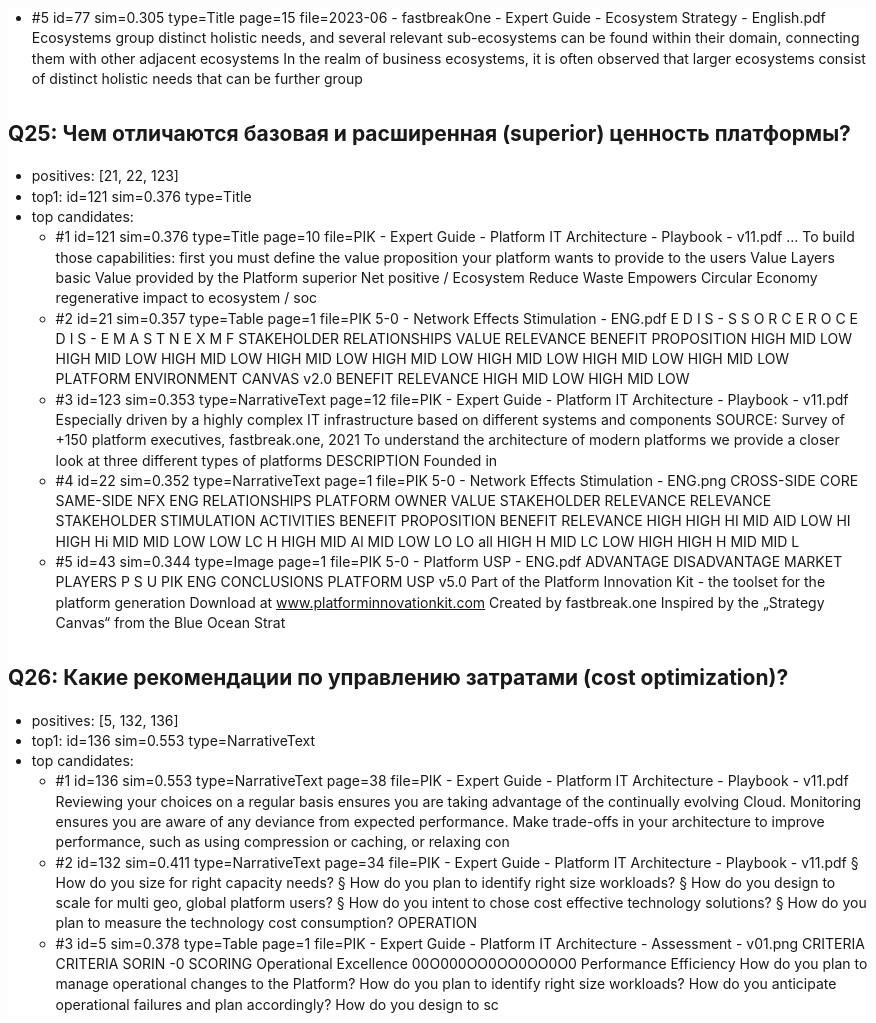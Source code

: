   - #5 id=77 sim=0.305 type=Title page=15 file=2023-06 - fastbreakOne - Expert Guide - Ecosystem Strategy  - English.pdf
    Ecosystems group distinct holistic needs, and several relevant sub-ecosystems can be found within their domain, connecting them with other adjacent ecosystems In the realm of business ecosystems, it is often observed that larger ecosystems consist of distinct holistic needs that can be further group

## Q25: Чем отличаются базовая и расширенная (superior) ценность платформы?
- positives: [21, 22, 123]
- top1: id=121 sim=0.376 type=Title
- top candidates:
  - #1 id=121 sim=0.376 type=Title page=10 file=PIK - Expert Guide - Platform IT Architecture - Playbook - v11.pdf
    ... To build those capabilities: first you must define the value proposition your platform wants to provide to the users Value Layers  basic  Value provided by the Platform  superior  Net positive /   Ecosystem  Reduce  Waste  Empowers Circular   Economy  regenerative   impact to   ecosystem /   soc
  - #2 id=21 sim=0.357 type=Table page=1 file=PIK 5-0 - Network Effects Stimulation - ENG.pdf
    E D I S - S S O R C E R O C E D I S - E M A S T N E X M F STAKEHOLDER RELATIONSHIPS VALUE RELEVANCE BENEFIT PROPOSITION HIGH MID LOW HIGH MID LOW HIGH MID LOW HIGH MID LOW HIGH MID LOW HIGH MID LOW HIGH MID LOW HIGH MID LOW PLATFORM ENVIRONMENT CANVAS v2.0 BENEFIT RELEVANCE HIGH MID LOW HIGH MID LOW
  - #3 id=123 sim=0.353 type=NarrativeText page=12 file=PIK - Expert Guide - Platform IT Architecture - Playbook - v11.pdf
    Especially driven by a highly complex IT infrastructure based on different systems and components SOURCE: Survey of +150 platform executives, fastbreak.one, 2021 To understand the architecture of modern platforms we provide a closer look at three different types of platforms DESCRIPTION  Founded in 
  - #4 id=22 sim=0.352 type=NarrativeText page=1 file=PIK 5-0 - Network Effects Stimulation - ENG.png
    CROSS-SIDE CORE SAME-SIDE NFX ENG RELATIONSHIPS PLATFORM OWNER VALUE STAKEHOLDER RELEVANCE RELEVANCE STAKEHOLDER STIMULATION ACTIVITIES BENEFIT PROPOSITION BENEFIT RELEVANCE HIGH HIGH HI MID AID LOW HI HIGH Hi MID MID LOW LOW LC H HIGH MID Al MID LOW LO LO all HIGH H MID LC LOW HIGH HIGH H MID MID L
  - #5 id=43 sim=0.344 type=Image page=1 file=PIK 5-0 - Platform USP - ENG.pdf
    ADVANTAGE  DISADVANTAGE  MARKET PLAYERS  P  S  U  PIK  ENG  CONCLUSIONS  PLATFORM USP v5.0  Part of the Platform Innovation Kit  - the toolset for the platform generation  Download at www.platforminnovationkit.com  Created by fastbreak.one  Inspired by the „Strategy Canvas“ from the Blue Ocean Strat

## Q26: Какие рекомендации по управлению затратами (cost optimization)?
- positives: [5, 132, 136]
- top1: id=136 sim=0.553 type=NarrativeText
- top candidates:
  - #1 id=136 sim=0.553 type=NarrativeText page=38 file=PIK - Expert Guide - Platform IT Architecture - Playbook - v11.pdf
    Reviewing your choices on a regular basis ensures you are taking advantage of the continually evolving Cloud. Monitoring ensures you are aware of any deviance from expected performance. Make trade-offs in your architecture to improve performance, such as using compression or caching, or relaxing con
  - #2 id=132 sim=0.411 type=NarrativeText page=34 file=PIK - Expert Guide - Platform IT Architecture - Playbook - v11.pdf
    § How do you size for right capacity needs? § How do you plan to identify right size workloads? § How do you design to scale for multi geo, global platform users? § How do you intent to chose cost effective technology solutions? § How do you plan to measure the technology cost consumption? OPERATION
  - #3 id=5 sim=0.378 type=Table page=1 file=PIK - Expert Guide - Platform IT Architecture - Assessment - v01.png
    CRITERIA CRITERIA SORIN -0 SCORING Operational Excellence 00O000OO0OO0OO0O0 Performance Efficiency How do you plan to manage operational changes to the Platform? How do you plan to identify right size workloads? How do you anticipate operational failures and plan accordingly? How do you design to sc